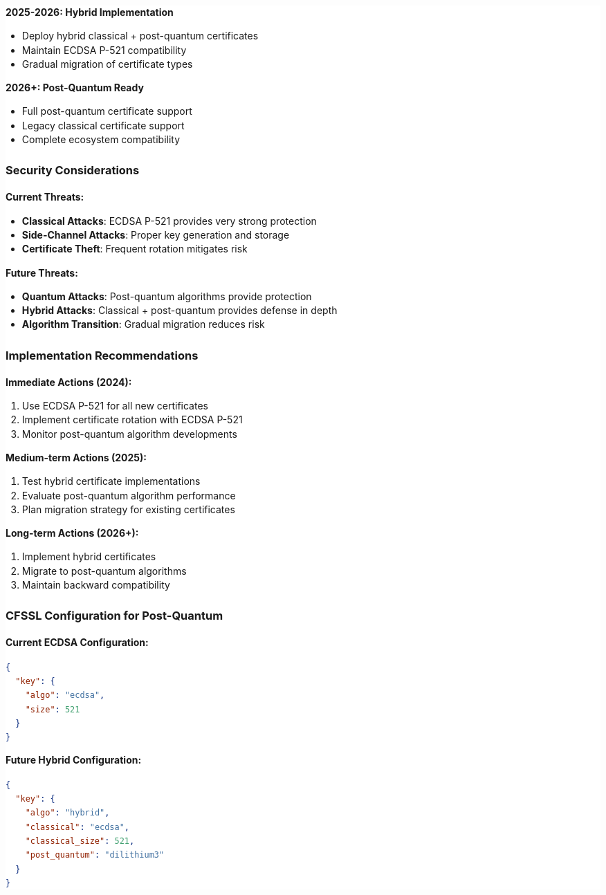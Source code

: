 **2025-2026: Hybrid Implementation**
- Deploy hybrid classical + post-quantum certificates
- Maintain ECDSA P-521 compatibility
- Gradual migration of certificate types

**2026+: Post-Quantum Ready**
- Full post-quantum certificate support
- Legacy classical certificate support
- Complete ecosystem compatibility

### **Security Considerations**

**Current Threats:**
- **Classical Attacks**: ECDSA P-521 provides very strong protection
- **Side-Channel Attacks**: Proper key generation and storage
- **Certificate Theft**: Frequent rotation mitigates risk

**Future Threats:**
- **Quantum Attacks**: Post-quantum algorithms provide protection
- **Hybrid Attacks**: Classical + post-quantum provides defense in depth
- **Algorithm Transition**: Gradual migration reduces risk

### **Implementation Recommendations**

**Immediate Actions (2024):**
1. Use ECDSA P-521 for all new certificates
2. Implement certificate rotation with ECDSA P-521
3. Monitor post-quantum algorithm developments

**Medium-term Actions (2025):**
1. Test hybrid certificate implementations
2. Evaluate post-quantum algorithm performance
3. Plan migration strategy for existing certificates

**Long-term Actions (2026+):**
1. Implement hybrid certificates
2. Migrate to post-quantum algorithms
3. Maintain backward compatibility

### **CFSSL Configuration for Post-Quantum**

**Current ECDSA Configuration:**
```json
{
  "key": {
    "algo": "ecdsa",
    "size": 521
  }
}
```

**Future Hybrid Configuration:**
```json
{
  "key": {
    "algo": "hybrid",
    "classical": "ecdsa",
    "classical_size": 521,
    "post_quantum": "dilithium3"
  }
}
```
